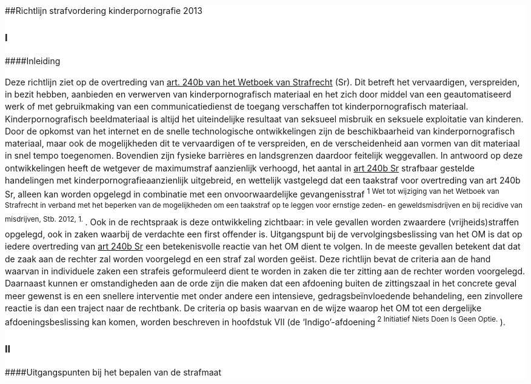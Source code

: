 <meta http-equiv='Content-Type' content='text/html; charset=utf-8' />

##Richtlijn strafvordering kinderpornografie 2013

### I  

####Inleiding

Deze richtlijn ziet op de overtreding van [art. 240b van het Wetboek van Strafrecht](../../../../../../wet/wet/van/3/maart/1881/BWBR0001854/README.md) (Sr). Dit betreft het vervaardigen, verspreiden, in bezit hebben, aanbieden en verwerven van kinderpornografisch materiaal en het zich door middel van een geautomatiseerd werk of met gebruikmaking van een communicatiedienst de toegang verschaffen tot kinderpornografisch materiaal. Kinderpornografisch beeldmateriaal is altijd het uiteindelijke resultaat van seksueel misbruik en seksuele exploitatie van kinderen. Door de opkomst van het internet en de snelle technologische ontwikkelingen zijn de beschikbaarheid van kinderpornografisch materiaal, maar ook de mogelijkheden dit te vervaardigen of te verspreiden, en de verscheidenheid aan vormen van dit materiaal in snel tempo toegenomen. Bovendien zijn fysieke barrières en landsgrenzen daardoor feitelijk weggevallen. In antwoord op deze ontwikkelingen heeft de wetgever de maximumstraf aanzienlijk verhoogd, het aantal in [art 240b Sr](../../../../../../wet/wet/van/3/maart/1881/BWBR0001854/README.md) strafbaar gestelde handelingen met kinderpornografieaanzienlijk uitgebreid, en wettelijk vastgelegd dat een taakstraf voor overtreding van art 240b Sr, alleen kan worden opgelegd in combinatie met een onvoorwaardelijke gevangenisstraf <sup> 1 Wet tot wijziging van het Wetboek van Strafrecht in verband met het beperken van de mogelijkheden om een taakstraf op te leggen voor ernstige zeden- en geweldsmisdrijven en bij recidive van misdrijven, Stb. 2012, 1. </sup>. Ook in de rechtspraak is deze ontwikkeling zichtbaar: in vele gevallen worden zwaardere (vrijheids)straffen opgelegd, ook in zaken waarbij de verdachte een first offender is. Uitgangspunt bij de vervolgingsbeslissing van het OM is dat op iedere overtreding van [art 240b Sr](../../../../../../wet/wet/van/3/maart/1881/BWBR0001854/README.md) een betekenisvolle reactie van het OM dient te volgen. In de meeste gevallen betekent dat dat de zaak aan de rechter zal worden voorgelegd en een straf zal worden geëist. Deze richtlijn bevat de criteria aan de hand waarvan in individuele zaken een strafeis geformuleerd dient te worden in zaken die ter zitting aan de rechter worden voorgelegd. Daarnaast kunnen er omstandigheden aan de orde zijn die maken dat een afdoening buiten de zittingszaal in het concrete geval meer gewenst is en een snellere interventie met onder andere een intensieve, gedragsbeïnvloedende behandeling, een zinvollere reactie is dan een traject naar de rechtbank. De criteria op basis waarvan en de wijze waarop het OM tot een dergelijke afdoeningsbeslissing kan komen, worden beschreven in hoofdstuk VII (de ‘Indigo’-afdoening<sup> 2 Initiatief Niets Doen Is Geen Optie. </sup>).    
### II  

####Uitgangspunten bij het bepalen van de strafmaat
